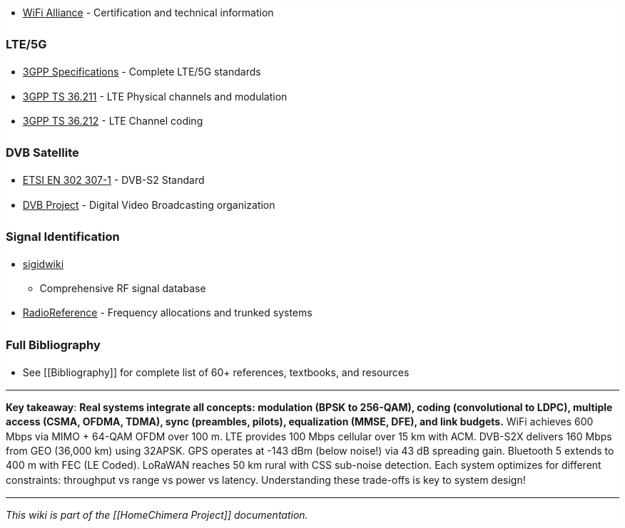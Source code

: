 - [WiFi Alliance](https://www.wi-fi.org/) - Certification and
  technical information

### LTE/5G

- [3GPP Specifications](https://www.3gpp.org/ftp/Specs/archive/) -
  Complete LTE/5G standards

- [3GPP
  TS 36.211](https://www.3gpp.org/ftp/Specs/archive/36_series/36.211/) - LTE Physical channels and modulation

- [3GPP
  TS 36.212](https://www.3gpp.org/ftp/Specs/archive/36_series/36.212/) - LTE Channel coding

### DVB Satellite

- [ETSI
  EN 302 307-1](https://www.etsi.org/deliver/etsi_en/302300_302399/30230701/) - DVB-S2 Standard

- [DVB Project](https://www.dvb.org/) - Digital Video Broadcasting
  organization

### Signal Identification

- [sigidwiki](https://www.sigidwiki.com/wiki/Signal_Identification_Guide)
  - Comprehensive RF signal database

- [RadioReference](https://www.radioreference.com/) - Frequency
  allocations and trunked systems

### Full Bibliography

- See \[\[Bibliography\]\] for complete list of 60+ references,
  textbooks, and resources

<div class="center">

------------------------------------------------------------------------

</div>

**Key takeaway**: **Real systems integrate all concepts:
modulation (BPSK to 256-QAM), coding (convolutional to LDPC), multiple
access (CSMA, OFDMA, TDMA), sync (preambles, pilots), equalization
(MMSE, DFE), and link budgets.** WiFi achieves 600 Mbps via MIMO + 64-QAM
OFDM over 100 m. LTE provides 100 Mbps cellular over 15 km with ACM.
DVB-S2X delivers 160 Mbps from GEO (36,000 km) using 32APSK. GPS
operates at -143 dBm (below noise!) via 43 dB spreading gain. Bluetooth
5 extends to 400 m with FEC (LE Coded). LoRaWAN reaches 50 km rural with
CSS sub-noise detection. Each system optimizes for different
constraints: throughput vs range vs power vs latency. Understanding
these trade-offs is key to system design!

<div class="center">

------------------------------------------------------------------------

</div>

*This wiki is part of the \[\[HomeChimera Project\]\]
documentation.*
